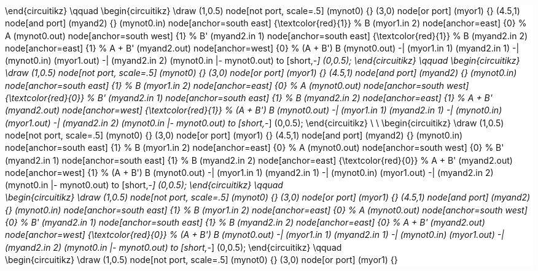 \end{circuitikz} \qquad
\begin{circuitikz} \draw
(1,0.5) node[not port, scale=.5] (mynot0) {}
(3,0) node[or port] (myor1) {}
(4.5,1) node[and port] (myand2) {}
(mynot0.in) node[anchor=south east] {\textcolor{red}{1}} % B
(myor1.in 2) node[anchor=east] {0} % A
(mynot0.out) node[anchor=south west] {1} % B'
(myand2.in 1) node[anchor=south east] {\textcolor{red}{1}} % B
(myand2.in 2) node[anchor=east] {1} % A + B'
(myand2.out) node[anchor=west] {0} % (A + B') B
(mynot0.out) -| (myor1.in 1)
(myand2.in 1) -| (mynot0.in)
(myor1.out) -| (myand2.in 2) 
(mynot0.in |- mynot0.out) to [short,*-] (0,0.5);
\end{circuitikz} \qquad
\begin{circuitikz} \draw
(1,0.5) node[not port, scale=.5] (mynot0) {}
(3,0) node[or port] (myor1) {}
(4.5,1) node[and port] (myand2) {}
(mynot0.in) node[anchor=south east] {1} % B
(myor1.in 2) node[anchor=east] {0} % A
(mynot0.out) node[anchor=south west] {\textcolor{red}{0}} % B'
(myand2.in 1) node[anchor=south east] {1} % B
(myand2.in 2) node[anchor=east] {1} % A + B'
(myand2.out) node[anchor=west] {\textcolor{red}{1}} % (A + B') B
(mynot0.out) -| (myor1.in 1)
(myand2.in 1) -| (mynot0.in)
(myor1.out) -| (myand2.in 2) 
(mynot0.in |- mynot0.out) to [short,*-] (0,0.5);
\end{circuitikz} \\ \\
\begin{circuitikz} \draw
(1,0.5) node[not port, scale=.5] (mynot0) {}
(3,0) node[or port] (myor1) {}
(4.5,1) node[and port] (myand2) {}
(mynot0.in) node[anchor=south east] {1} % B
(myor1.in 2) node[anchor=east] {0} % A
(mynot0.out) node[anchor=south west] {0} % B'
(myand2.in 1) node[anchor=south east] {1} % B
(myand2.in 2) node[anchor=east] {\textcolor{red}{0}} % A + B'
(myand2.out) node[anchor=west] {1} % (A + B') B
(mynot0.out) -| (myor1.in 1)
(myand2.in 1) -| (mynot0.in)
(myor1.out) -| (myand2.in 2) 
(mynot0.in |- mynot0.out) to [short,*-] (0,0.5);
\end{circuitikz} \qquad   
\begin{circuitikz} \draw
(1,0.5) node[not port, scale=.5] (mynot0) {}
(3,0) node[or port] (myor1) {}
(4.5,1) node[and port] (myand2) {}
(mynot0.in) node[anchor=south east] {1} % B
(myor1.in 2) node[anchor=east] {0} % A
(mynot0.out) node[anchor=south west] {0} % B'
(myand2.in 1) node[anchor=south east] {1} % B
(myand2.in 2) node[anchor=east] {0} % A + B'
(myand2.out) node[anchor=west] {\textcolor{red}{0}} % (A + B') B
(mynot0.out) -| (myor1.in 1)
(myand2.in 1) -| (mynot0.in)
(myor1.out) -| (myand2.in 2) 
(mynot0.in |- mynot0.out) to [short,*-] (0,0.5);
\end{circuitikz} \qquad   
\begin{circuitikz} \draw
(1,0.5) node[not port, scale=.5] (mynot0) {}
(3,0) node[or port] (myor1) {}
